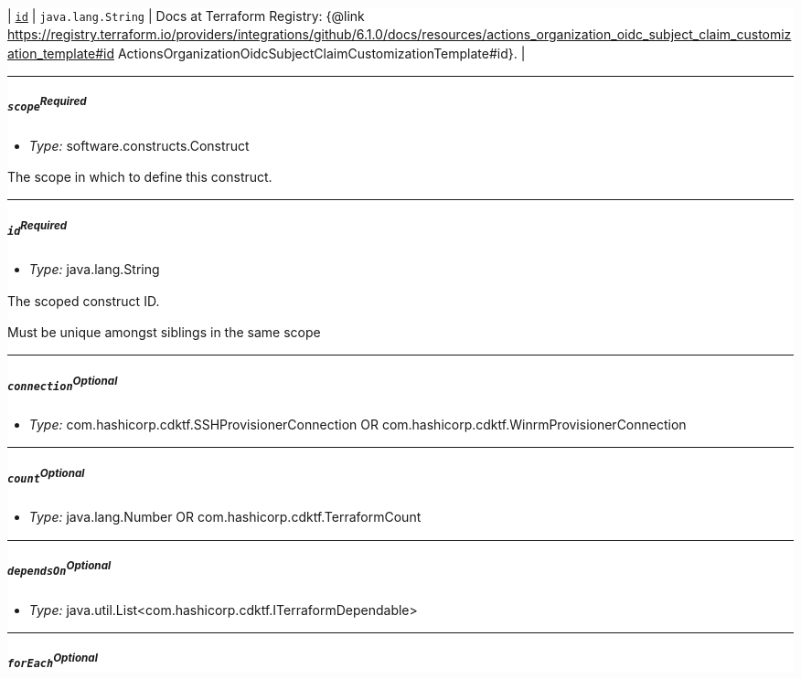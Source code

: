 | <code><a href="#@cdktf/provider-github.actionsOrganizationOidcSubjectClaimCustomizationTemplate.ActionsOrganizationOidcSubjectClaimCustomizationTemplate.Initializer.parameter.id">id</a></code> | <code>java.lang.String</code> | Docs at Terraform Registry: {@link https://registry.terraform.io/providers/integrations/github/6.1.0/docs/resources/actions_organization_oidc_subject_claim_customization_template#id ActionsOrganizationOidcSubjectClaimCustomizationTemplate#id}. |

---

##### `scope`<sup>Required</sup> <a name="scope" id="@cdktf/provider-github.actionsOrganizationOidcSubjectClaimCustomizationTemplate.ActionsOrganizationOidcSubjectClaimCustomizationTemplate.Initializer.parameter.scope"></a>

- *Type:* software.constructs.Construct

The scope in which to define this construct.

---

##### `id`<sup>Required</sup> <a name="id" id="@cdktf/provider-github.actionsOrganizationOidcSubjectClaimCustomizationTemplate.ActionsOrganizationOidcSubjectClaimCustomizationTemplate.Initializer.parameter.id"></a>

- *Type:* java.lang.String

The scoped construct ID.

Must be unique amongst siblings in the same scope

---

##### `connection`<sup>Optional</sup> <a name="connection" id="@cdktf/provider-github.actionsOrganizationOidcSubjectClaimCustomizationTemplate.ActionsOrganizationOidcSubjectClaimCustomizationTemplate.Initializer.parameter.connection"></a>

- *Type:* com.hashicorp.cdktf.SSHProvisionerConnection OR com.hashicorp.cdktf.WinrmProvisionerConnection

---

##### `count`<sup>Optional</sup> <a name="count" id="@cdktf/provider-github.actionsOrganizationOidcSubjectClaimCustomizationTemplate.ActionsOrganizationOidcSubjectClaimCustomizationTemplate.Initializer.parameter.count"></a>

- *Type:* java.lang.Number OR com.hashicorp.cdktf.TerraformCount

---

##### `dependsOn`<sup>Optional</sup> <a name="dependsOn" id="@cdktf/provider-github.actionsOrganizationOidcSubjectClaimCustomizationTemplate.ActionsOrganizationOidcSubjectClaimCustomizationTemplate.Initializer.parameter.dependsOn"></a>

- *Type:* java.util.List<com.hashicorp.cdktf.ITerraformDependable>

---

##### `forEach`<sup>Optional</sup> <a name="forEach" id="@cdktf/provider-github.actionsOrganizationOidcSubjectClaimCustomizationTemplate.ActionsOrganizationOidcSubjectClaimCustomizationTemplate.Initializer.parameter.forEach"></a>
